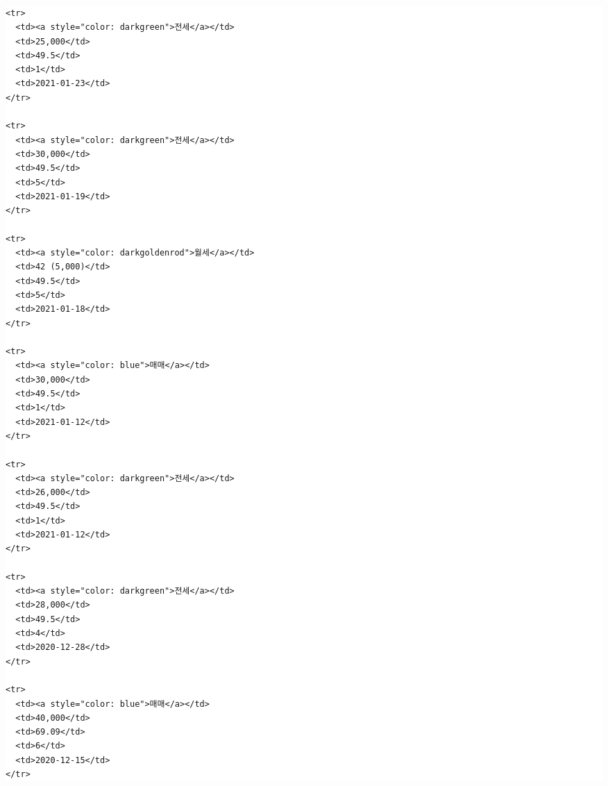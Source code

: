     <tr>
      <td><a style="color: darkgreen">전세</a></td>
      <td>25,000</td>
      <td>49.5</td>
      <td>1</td>
      <td>2021-01-23</td>
    </tr>
      
    <tr>
      <td><a style="color: darkgreen">전세</a></td>
      <td>30,000</td>
      <td>49.5</td>
      <td>5</td>
      <td>2021-01-19</td>
    </tr>
      
    <tr>
      <td><a style="color: darkgoldenrod">월세</a></td>
      <td>42 (5,000)</td>
      <td>49.5</td>
      <td>5</td>
      <td>2021-01-18</td>
    </tr>
      
    <tr>
      <td><a style="color: blue">매매</a></td>
      <td>30,000</td>
      <td>49.5</td>
      <td>1</td>
      <td>2021-01-12</td>
    </tr>
      
    <tr>
      <td><a style="color: darkgreen">전세</a></td>
      <td>26,000</td>
      <td>49.5</td>
      <td>1</td>
      <td>2021-01-12</td>
    </tr>
      
    <tr>
      <td><a style="color: darkgreen">전세</a></td>
      <td>28,000</td>
      <td>49.5</td>
      <td>4</td>
      <td>2020-12-28</td>
    </tr>
      
    <tr>
      <td><a style="color: blue">매매</a></td>
      <td>40,000</td>
      <td>69.09</td>
      <td>6</td>
      <td>2020-12-15</td>
    </tr>
      